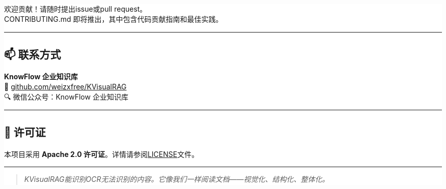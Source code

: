 欢迎贡献！请随时提出issue或pull request。  
CONTRIBUTING.md 即将推出，其中包含代码贡献指南和最佳实践。

---

## 📫 联系方式

**KnowFlow 企业知识库**  
🐙 [github.com/weizxfree/KVisualRAG](https://github.com/weizxfree/KVisualRAG)  
🔍 微信公众号：KnowFlow 企业知识库

---

## 📄 许可证

本项目采用 **Apache 2.0 许可证**。详情请参阅[LICENSE](./LICENSE)文件。

---

> _KVisualRAG能识别OCR无法识别的内容。它像我们一样阅读文档——视觉化、结构化、整体化。_
